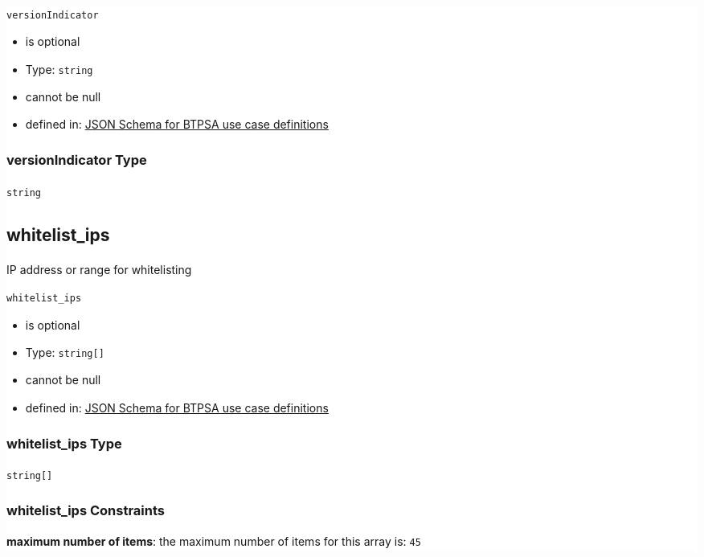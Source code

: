 `versionIndicator`

*   is optional

*   Type: `string`

*   cannot be null

*   defined in: [JSON Schema for BTPSA use case definitions](btpsa-usecase-properties-services-items-allof-1-then-allof-43-then-allof-0-then-properties-parameters-properties-data-properties-versionindicator.md "undefined#/properties/services/items/allOf/1/then/allOf/43/then/allOf/0/then/properties/parameters/properties/data/properties/versionIndicator")

### versionIndicator Type

`string`

## whitelist\_ips

IP address or range for whitelisting

`whitelist_ips`

*   is optional

*   Type: `string[]`

*   cannot be null

*   defined in: [JSON Schema for BTPSA use case definitions](btpsa-usecase-properties-services-items-allof-1-then-allof-43-then-allof-0-then-properties-parameters-properties-data-properties-whitelist_ips.md "undefined#/properties/services/items/allOf/1/then/allOf/43/then/allOf/0/then/properties/parameters/properties/data/properties/whitelist_ips")

### whitelist\_ips Type

`string[]`

### whitelist\_ips Constraints

**maximum number of items**: the maximum number of items for this array is: `45`
